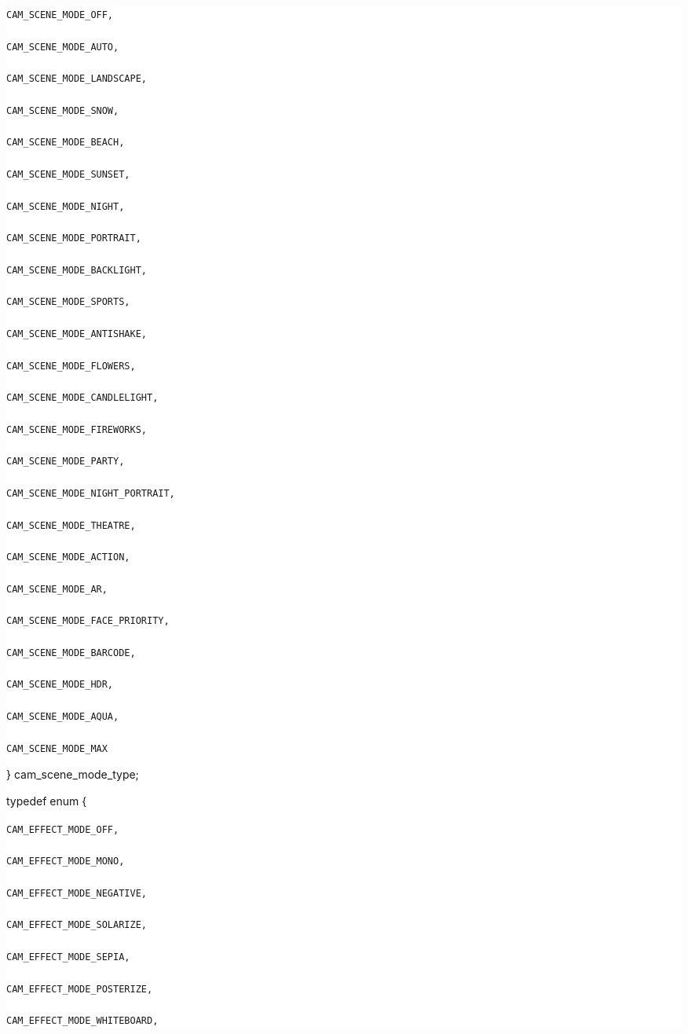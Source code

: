     CAM_SCENE_MODE_OFF,

    CAM_SCENE_MODE_AUTO,

    CAM_SCENE_MODE_LANDSCAPE,

    CAM_SCENE_MODE_SNOW,

    CAM_SCENE_MODE_BEACH,

    CAM_SCENE_MODE_SUNSET,

    CAM_SCENE_MODE_NIGHT,

    CAM_SCENE_MODE_PORTRAIT,

    CAM_SCENE_MODE_BACKLIGHT,

    CAM_SCENE_MODE_SPORTS,

    CAM_SCENE_MODE_ANTISHAKE,

    CAM_SCENE_MODE_FLOWERS,

    CAM_SCENE_MODE_CANDLELIGHT,

    CAM_SCENE_MODE_FIREWORKS,

    CAM_SCENE_MODE_PARTY,

    CAM_SCENE_MODE_NIGHT_PORTRAIT,

    CAM_SCENE_MODE_THEATRE,

    CAM_SCENE_MODE_ACTION,

    CAM_SCENE_MODE_AR,

    CAM_SCENE_MODE_FACE_PRIORITY,

    CAM_SCENE_MODE_BARCODE,

    CAM_SCENE_MODE_HDR,

    CAM_SCENE_MODE_AQUA,

    CAM_SCENE_MODE_MAX

} cam_scene_mode_type;

typedef enum {

    CAM_EFFECT_MODE_OFF,

    CAM_EFFECT_MODE_MONO,

    CAM_EFFECT_MODE_NEGATIVE,

    CAM_EFFECT_MODE_SOLARIZE,

    CAM_EFFECT_MODE_SEPIA,

    CAM_EFFECT_MODE_POSTERIZE,

    CAM_EFFECT_MODE_WHITEBOARD,
